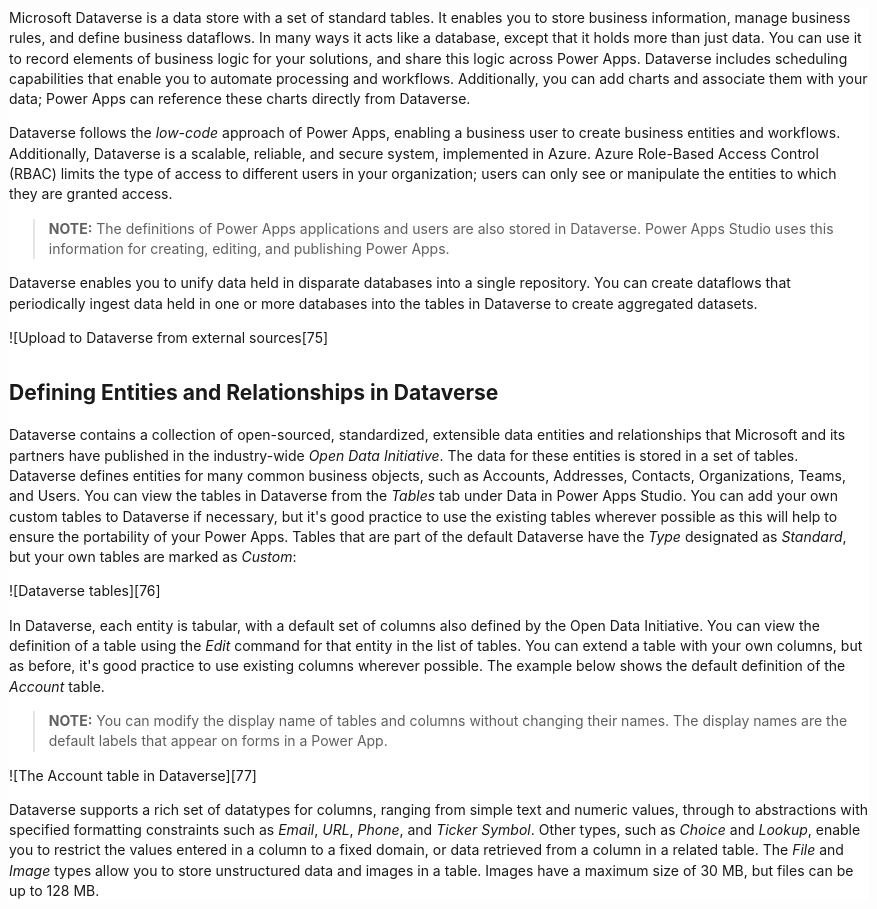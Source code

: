 Microsoft Dataverse is a data store with a set of standard tables. It enables you to store business information, manage business rules, and define business dataflows. In many ways it acts like a database, except that it holds more than just data. You can use it to record elements of business logic for your solutions, and share this logic across Power Apps. Dataverse includes scheduling capabilities that enable you to automate processing and workflows. Additionally, you can add charts and associate them with your data; Power Apps can reference these charts directly from Dataverse.

Dataverse follows the *low-code* approach of Power Apps, enabling a business user to create business entities and workflows. Additionally, Dataverse is a scalable, reliable, and secure system, implemented in Azure. Azure Role-Based Access Control (RBAC) limits the type of access to different users in your organization; users can only see or manipulate the entities to which they are granted access.

> **NOTE:**
> The definitions of Power Apps applications and users are also stored in Dataverse. Power Apps Studio uses this information for creating, editing, and publishing Power Apps.

Dataverse enables you to unify data held in disparate databases into a single repository. You can create dataflows that periodically ingest data held in one or more databases into the tables in Dataverse to create aggregated datasets.

![Upload to Dataverse from external sources[75]

## Defining Entities and Relationships in Dataverse

Dataverse contains a collection of open-sourced, standardized, extensible data entities and relationships that Microsoft and its partners have published in the industry-wide *Open Data Initiative*. The data for these entities is stored in a set of tables. Dataverse defines entities for many common business objects, such as Accounts, Addresses, Contacts, Organizations, Teams, and Users. You can view the tables in Dataverse from the *Tables* tab under Data in Power Apps Studio. You can add your own custom tables to Dataverse if necessary, but it's good practice to use the existing tables wherever possible as this will help to ensure the portability of your Power Apps. Tables that are part of the default Dataverse have the *Type* designated as *Standard*, but your own tables are marked as *Custom*:

![Dataverse tables][76]

In Dataverse, each entity is tabular, with a default set of columns also defined by the Open Data Initiative. You can view the definition of a table using the *Edit* command for that entity in the list of tables. You can extend a table with your own columns, but as before, it's good practice to use existing columns wherever possible. The example below shows the default definition of the *Account* table.

> **NOTE:**
> You can modify the display name of tables and columns without changing their names. The display names are the default labels that appear on forms in a Power App.

![The Account table in Dataverse][77]

Dataverse supports a rich set of datatypes for columns, ranging from simple text and numeric values, through to abstractions with specified formatting constraints such as *Email*, *URL*, *Phone*, and *Ticker Symbol*. Other types, such as *Choice* and *Lookup*, enable you to restrict the values entered in a column to a fixed domain, or data retrieved from a column in a related table. The *File* and *Image* types allow you to store unstructured data and images in a table. Images have a maximum size of 30 MB, but files can be up to 128 MB.
